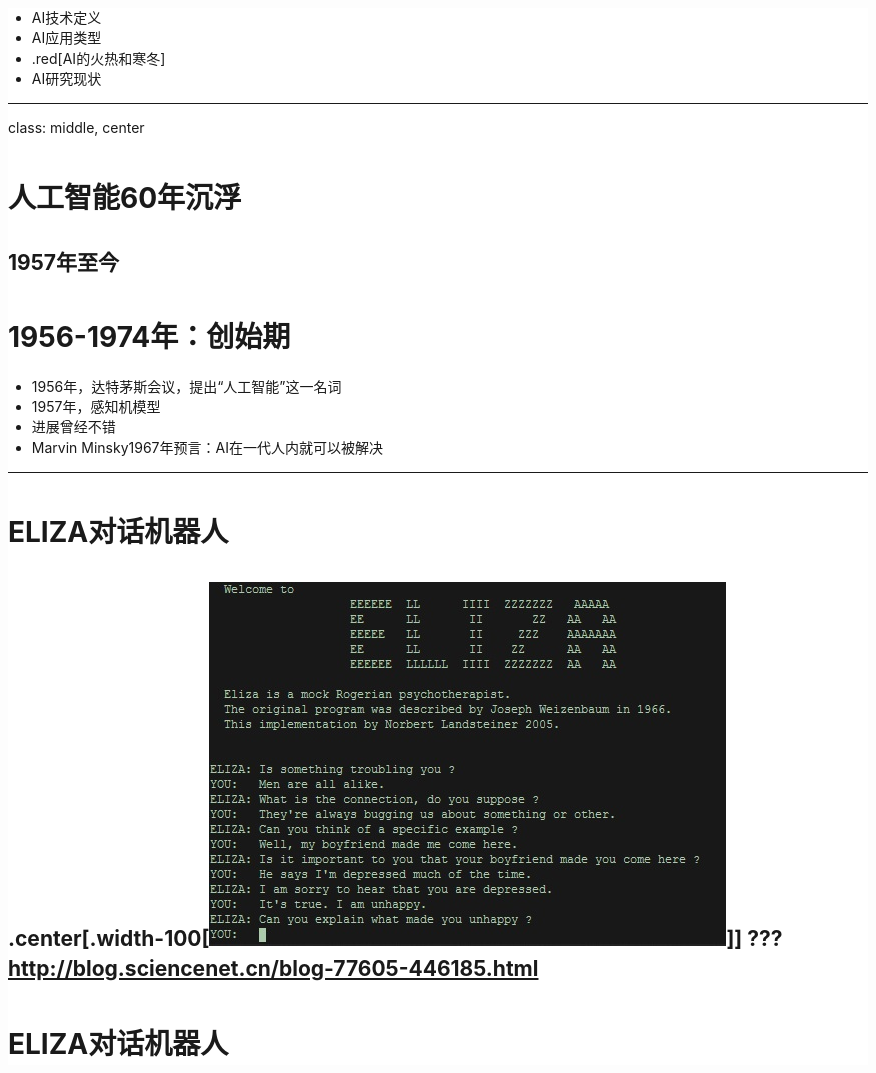 - AI技术定义
- AI应用类型
- .red[AI的火热和寒冬]
- AI研究现状

---

class: middle, center

# 人工智能60年沉浮

1957年至今
---
# 1956-1974年：创始期

* 1956年，达特茅斯会议，提出“人工智能”这一名词
* 1957年，感知机模型
* 进展曾经不错
* Marvin Minsky1967年预言：AI在一代人内就可以被解决
---
# ELIZA对话机器人

.center[.width-100[![](./figures/all/ELIZA_conversation.jpg)]]
???
http://blog.sciencenet.cn/blog-77605-446185.html
---
# ELIZA对话机器人
